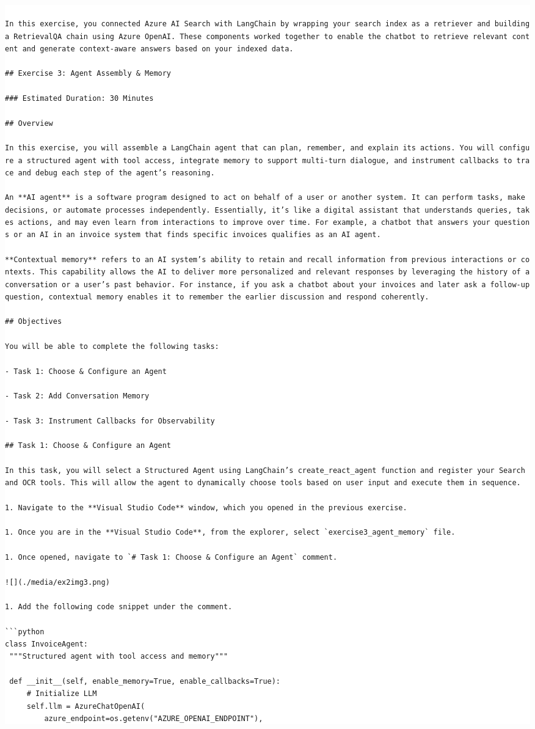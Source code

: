    ```

In this exercise, you connected Azure AI Search with LangChain by wrapping your search index as a retriever and building a RetrievalQA chain using Azure OpenAI. These components worked together to enable the chatbot to retrieve relevant content and generate context-aware answers based on your indexed data.

## Exercise 3: Agent Assembly & Memory

### Estimated Duration: 30 Minutes

## Overview

In this exercise, you will assemble a LangChain agent that can plan, remember, and explain its actions. You will configure a structured agent with tool access, integrate memory to support multi-turn dialogue, and instrument callbacks to trace and debug each step of the agent’s reasoning.

An **AI agent** is a software program designed to act on behalf of a user or another system. It can perform tasks, make decisions, or automate processes independently. Essentially, it’s like a digital assistant that understands queries, takes actions, and may even learn from interactions to improve over time. For example, a chatbot that answers your questions or an AI in an invoice system that finds specific invoices qualifies as an AI agent.

**Contextual memory** refers to an AI system’s ability to retain and recall information from previous interactions or contexts. This capability allows the AI to deliver more personalized and relevant responses by leveraging the history of a conversation or a user’s past behavior. For instance, if you ask a chatbot about your invoices and later ask a follow-up question, contextual memory enables it to remember the earlier discussion and respond coherently.

## Objectives

You will be able to complete the following tasks:

- Task 1: Choose & Configure an Agent

- Task 2: Add Conversation Memory

- Task 3: Instrument Callbacks for Observability

## Task 1: Choose & Configure an Agent

In this task, you will select a Structured Agent using LangChain’s create_react_agent function and register your Search and OCR tools. This will allow the agent to dynamically choose tools based on user input and execute them in sequence.

1. Navigate to the **Visual Studio Code** window, which you opened in the previous exercise.

1. Once you are in the **Visual Studio Code**, from the explorer, select `exercise3_agent_memory` file.

1. Once opened, navigate to `# Task 1: Choose & Configure an Agent` comment.

   ![](./media/ex2img3.png)

1. Add the following code snippet under the comment.

   ```python
   class InvoiceAgent:
    """Structured agent with tool access and memory"""
    
    def __init__(self, enable_memory=True, enable_callbacks=True):
        # Initialize LLM
        self.llm = AzureChatOpenAI(
            azure_endpoint=os.getenv("AZURE_OPENAI_ENDPOINT"),
   ```